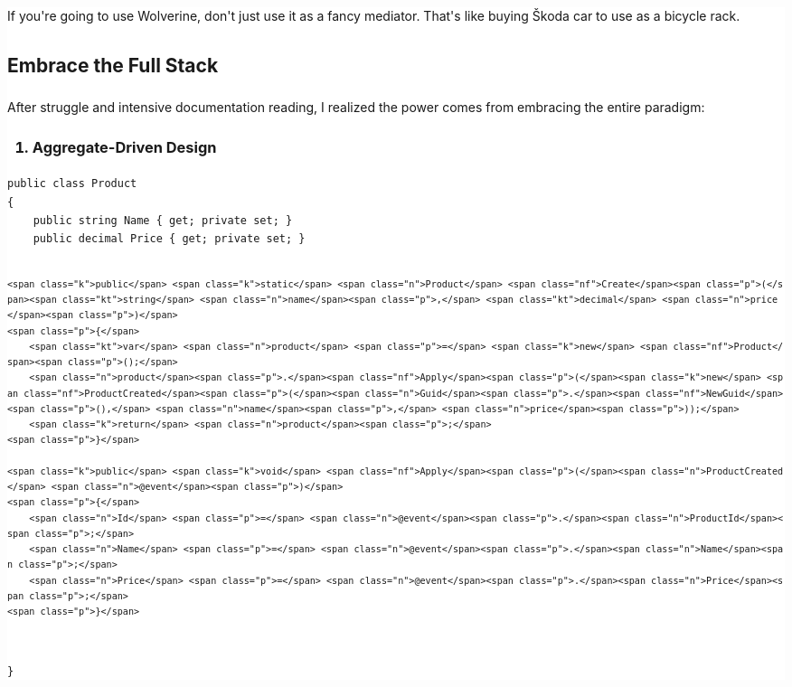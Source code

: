 <p>If you're going to use Wolverine, don't just use it as a fancy mediator. That's like buying Škoda car to use as a bicycle rack.</p>

<h2>
  
  
  Embrace the Full Stack
</h2>

<p>After struggle and intensive documentation reading, I realized the power comes from embracing the entire paradigm:</p>

<h3>
  
  
  1. Aggregate-Driven Design
</h3>



<div class="highlight js-code-highlight">
<pre class="highlight csharp"><code><span class="k">public</span> <span class="k">class</span> <span class="nc">Product</span>
<span class="p">{</span>
    <span class="k">public</span> <span class="kt">string</span> <span class="n">Name</span> <span class="p">{</span> <span class="k">get</span><span class="p">;</span> <span class="k">private</span> <span class="k">set</span><span class="p">;</span> <span class="p">}</span>
    <span class="k">public</span> <span class="kt">decimal</span> <span class="n">Price</span> <span class="p">{</span> <span class="k">get</span><span class="p">;</span> <span class="k">private</span> <span class="k">set</span><span class="p">;</span> <span class="p">}</span>

    <span class="k">public</span> <span class="k">static</span> <span class="n">Product</span> <span class="nf">Create</span><span class="p">(</span><span class="kt">string</span> <span class="n">name</span><span class="p">,</span> <span class="kt">decimal</span> <span class="n">price</span><span class="p">)</span>
    <span class="p">{</span>
        <span class="kt">var</span> <span class="n">product</span> <span class="p">=</span> <span class="k">new</span> <span class="nf">Product</span><span class="p">();</span>
        <span class="n">product</span><span class="p">.</span><span class="nf">Apply</span><span class="p">(</span><span class="k">new</span> <span class="nf">ProductCreated</span><span class="p">(</span><span class="n">Guid</span><span class="p">.</span><span class="nf">NewGuid</span><span class="p">(),</span> <span class="n">name</span><span class="p">,</span> <span class="n">price</span><span class="p">));</span>
        <span class="k">return</span> <span class="n">product</span><span class="p">;</span>
    <span class="p">}</span>

    <span class="k">public</span> <span class="k">void</span> <span class="nf">Apply</span><span class="p">(</span><span class="n">ProductCreated</span> <span class="n">@event</span><span class="p">)</span>
    <span class="p">{</span>
        <span class="n">Id</span> <span class="p">=</span> <span class="n">@event</span><span class="p">.</span><span class="n">ProductId</span><span class="p">;</span>
        <span class="n">Name</span> <span class="p">=</span> <span class="n">@event</span><span class="p">.</span><span class="n">Name</span><span class="p">;</span>
        <span class="n">Price</span> <span class="p">=</span> <span class="n">@event</span><span class="p">.</span><span class="n">Price</span><span class="p">;</span>
    <span class="p">}</span>   
<span class="p">}</span>
</code></pre>

